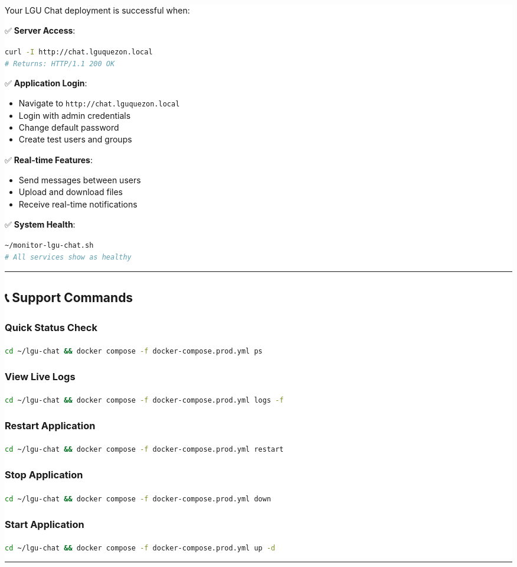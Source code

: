 Your LGU Chat deployment is successful when:

✅ **Server Access**:
```bash
curl -I http://chat.lguquezon.local
# Returns: HTTP/1.1 200 OK
```

✅ **Application Login**:
- Navigate to `http://chat.lguquezon.local`
- Login with admin credentials
- Change default password
- Create test users and groups

✅ **Real-time Features**:
- Send messages between users
- Upload and download files
- Receive real-time notifications

✅ **System Health**:
```bash
~/monitor-lgu-chat.sh
# All services show as healthy
```

---

## 📞 Support Commands

### Quick Status Check
```bash
cd ~/lgu-chat && docker compose -f docker-compose.prod.yml ps
```

### View Live Logs
```bash
cd ~/lgu-chat && docker compose -f docker-compose.prod.yml logs -f
```

### Restart Application
```bash
cd ~/lgu-chat && docker compose -f docker-compose.prod.yml restart
```

### Stop Application
```bash
cd ~/lgu-chat && docker compose -f docker-compose.prod.yml down
```

### Start Application
```bash
cd ~/lgu-chat && docker compose -f docker-compose.prod.yml up -d
```

---